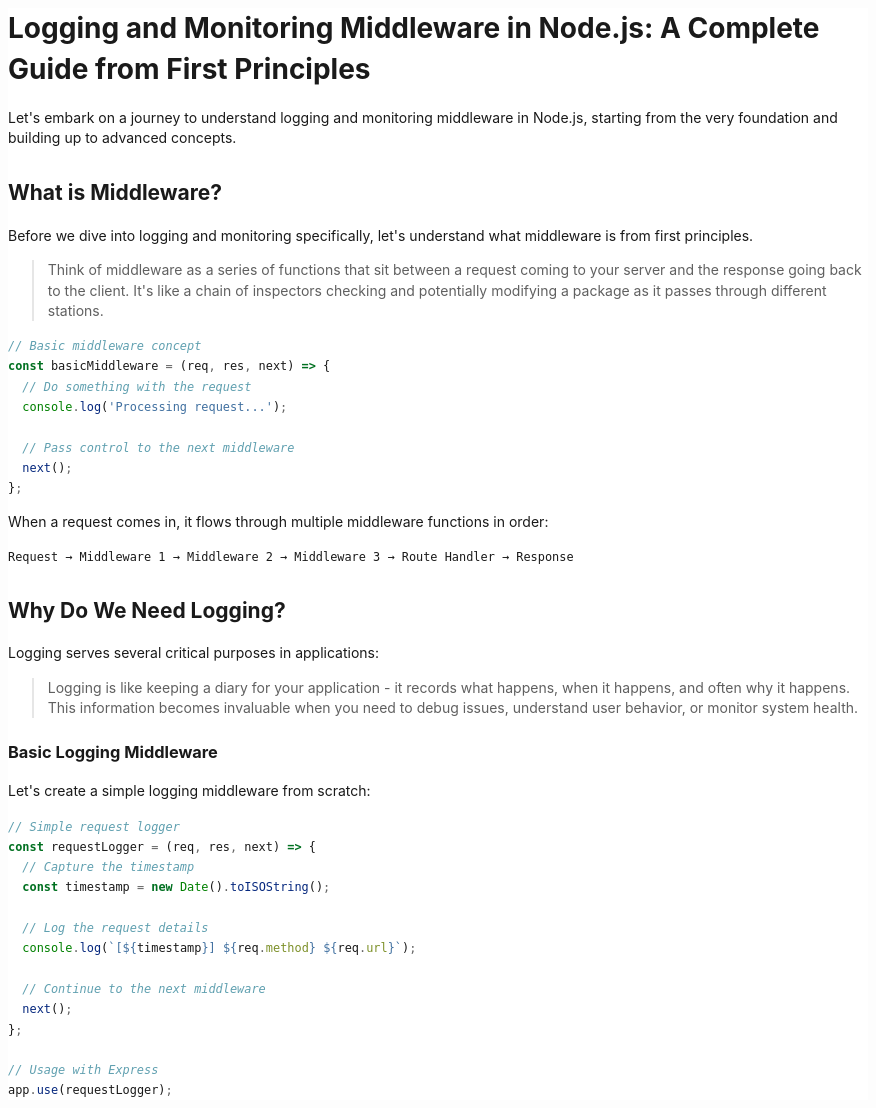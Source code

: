 # Logging and Monitoring Middleware in Node.js: A Complete Guide from First Principles

Let's embark on a journey to understand logging and monitoring middleware in Node.js, starting from the very foundation and building up to advanced concepts.

## What is Middleware?

Before we dive into logging and monitoring specifically, let's understand what middleware is from first principles.

> Think of middleware as a series of functions that sit between a request coming to your server and the response going back to the client. It's like a chain of inspectors checking and potentially modifying a package as it passes through different stations.

```javascript
// Basic middleware concept
const basicMiddleware = (req, res, next) => {
  // Do something with the request
  console.log('Processing request...');
  
  // Pass control to the next middleware
  next();
};
```

When a request comes in, it flows through multiple middleware functions in order:

```
Request → Middleware 1 → Middleware 2 → Middleware 3 → Route Handler → Response
```

## Why Do We Need Logging?

Logging serves several critical purposes in applications:

> Logging is like keeping a diary for your application - it records what happens, when it happens, and often why it happens. This information becomes invaluable when you need to debug issues, understand user behavior, or monitor system health.

### Basic Logging Middleware

Let's create a simple logging middleware from scratch:

```javascript
// Simple request logger
const requestLogger = (req, res, next) => {
  // Capture the timestamp
  const timestamp = new Date().toISOString();
  
  // Log the request details
  console.log(`[${timestamp}] ${req.method} ${req.url}`);
  
  // Continue to the next middleware
  next();
};

// Usage with Express
app.use(requestLogger);
```
